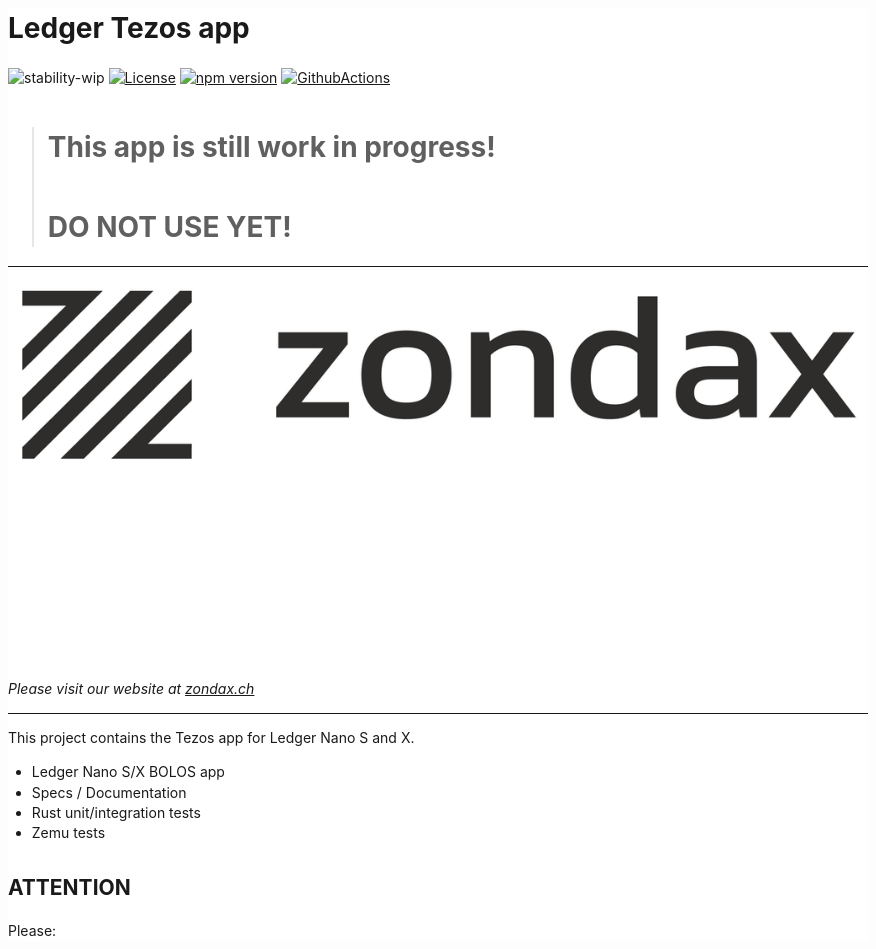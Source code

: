 # Ledger Tezos app
![stability-wip](https://img.shields.io/badge/stability-work_in_progress-lightgrey.svg)
[![License](https://img.shields.io/badge/License-Apache%202.0-blue.svg)](https://opensource.org/licenses/Apache-2.0)
[![npm version](https://badge.fury.io/js/%40zondax%2Fledger-tezos.svg)](https://badge.fury.io/js/%40zondax%2Fledger-tezos)
[![GithubActions](https://github.com/zondax/ledger-tezos/actions/workflows/main.yaml/badge.svg)](https://github.com/Zondax/ledger-tezos/blob/main/.github/workflows/main.yaml)

> # This app is still work in progress!
> # DO NOT USE YET!

---

![zondax_light](docs/img/zondax_light.png#gh-light-mode-only)
![zondax_dark](docs/img/zondax_dark.png#gh-dark-mode-only)

_Please visit our website at [zondax.ch](https://www.zondax.ch)_

---

This project contains the Tezos app for Ledger Nano S and X.

- Ledger Nano S/X BOLOS app
- Specs / Documentation
- Rust unit/integration tests
- Zemu tests

## ATTENTION

Please:

